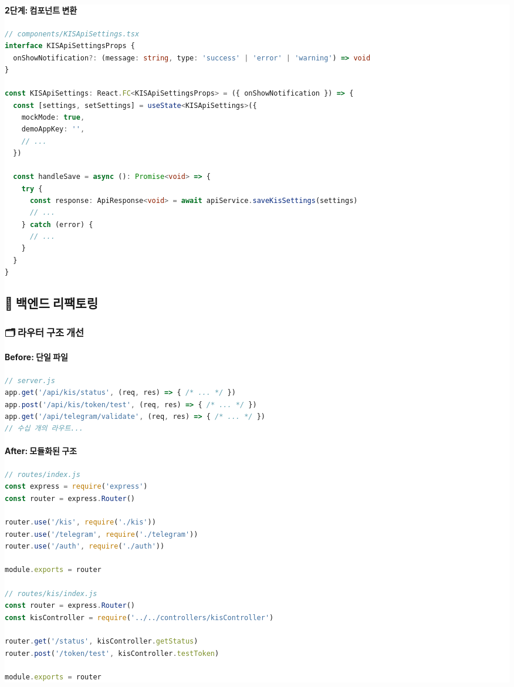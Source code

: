#### 2단계: 컴포넌트 변환
```typescript
// components/KISApiSettings.tsx
interface KISApiSettingsProps {
  onShowNotification?: (message: string, type: 'success' | 'error' | 'warning') => void
}

const KISApiSettings: React.FC<KISApiSettingsProps> = ({ onShowNotification }) => {
  const [settings, setSettings] = useState<KISApiSettings>({
    mockMode: true,
    demoAppKey: '',
    // ...
  })
  
  const handleSave = async (): Promise<void> => {
    try {
      const response: ApiResponse<void> = await apiService.saveKisSettings(settings)
      // ...
    } catch (error) {
      // ...
    }
  }
}
```

## 🔧 백엔드 리팩토링

### 🗂️ 라우터 구조 개선

#### Before: 단일 파일
```javascript
// server.js
app.get('/api/kis/status', (req, res) => { /* ... */ })
app.post('/api/kis/token/test', (req, res) => { /* ... */ })
app.get('/api/telegram/validate', (req, res) => { /* ... */ })
// 수십 개의 라우트...
```

#### After: 모듈화된 구조
```javascript
// routes/index.js
const express = require('express')
const router = express.Router()

router.use('/kis', require('./kis'))
router.use('/telegram', require('./telegram'))
router.use('/auth', require('./auth'))

module.exports = router

// routes/kis/index.js
const router = express.Router()
const kisController = require('../../controllers/kisController')

router.get('/status', kisController.getStatus)
router.post('/token/test', kisController.testToken)

module.exports = router
```
